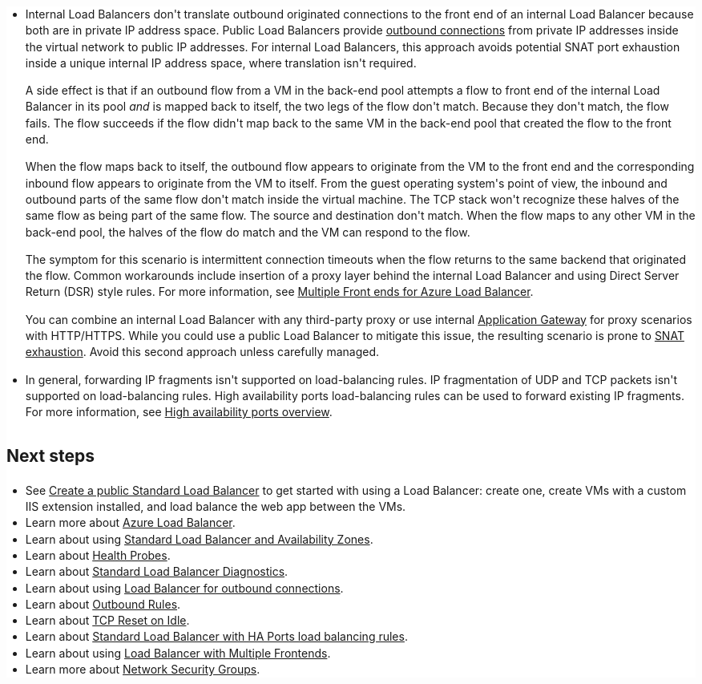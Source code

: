 - Internal Load Balancers don't translate outbound originated connections to the front end of an internal Load Balancer because both are in private IP address space. Public Load Balancers provide [outbound connections](load-balancer-outbound-connections.md) from private IP addresses inside the virtual network to public IP addresses. For internal Load Balancers, this approach avoids potential SNAT port exhaustion inside a unique internal IP address space, where translation isn't required.

  A side effect is that if an outbound flow from a VM in the back-end pool attempts a flow to front end of the internal Load Balancer in its pool _and_ is mapped back to itself, the two legs of the flow don't match. Because they don't match, the flow fails. The flow succeeds if the flow didn't map back to the same VM in the back-end pool that created the flow to the front end.

  When the flow maps back to itself, the outbound flow appears to originate from the VM to the front end and the corresponding inbound flow appears to originate from the VM to itself. From the guest operating system's point of view, the inbound and outbound parts of the same flow don't match inside the virtual machine. The TCP stack won't recognize these halves of the same flow as being part of the same flow. The source and destination don't match. When the flow maps to any other VM in the back-end pool, the halves of the flow do match and the VM can respond to the flow.

  The symptom for this scenario is intermittent connection timeouts when the flow returns to the same backend that originated the flow. Common workarounds include insertion of a proxy layer behind the internal Load Balancer and using Direct Server Return (DSR) style rules. For more information, see [Multiple Front ends for Azure Load Balancer](load-balancer-multivip-overview.md).

  You can combine an internal Load Balancer with any third-party proxy or use internal [Application Gateway](../application-gateway/application-gateway-introduction.md) for proxy scenarios with HTTP/HTTPS. While you could use a public Load Balancer to mitigate this issue, the resulting scenario is prone to [SNAT exhaustion](load-balancer-outbound-connections.md#snat). Avoid this second approach unless carefully managed.

- In general, forwarding IP fragments isn't supported on load-balancing rules. IP fragmentation of UDP and TCP packets isn't supported on load-balancing rules. High availability ports load-balancing rules can be used to forward existing IP fragments. For more information, see [High availability ports overview](load-balancer-ha-ports-overview.md).

## Next steps

- See [Create a public Standard Load Balancer](quickstart-load-balancer-standard-public-portal.md) to get started with using a Load Balancer: create one, create VMs with a custom IIS extension installed, and load balance the web app between the VMs.
- Learn more about [Azure Load Balancer](load-balancer-overview.md).
- Learn about using [Standard Load Balancer and Availability Zones](load-balancer-standard-availability-zones.md).
- Learn about [Health Probes](load-balancer-custom-probe-overview.md).
- Learn about [Standard Load Balancer Diagnostics](load-balancer-standard-diagnostics.md).
- Learn about using [Load Balancer for outbound connections](load-balancer-outbound-connections.md).
- Learn about [Outbound Rules](load-balancer-outbound-rules-overview.md).
- Learn about [TCP Reset on Idle](load-balancer-tcp-reset.md).
- Learn about [Standard Load Balancer with HA Ports load balancing rules](load-balancer-ha-ports-overview.md).
- Learn about using [Load Balancer with Multiple Frontends](load-balancer-multivip-overview.md).
- Learn more about [Network Security Groups](../virtual-network/security-overview.md).
